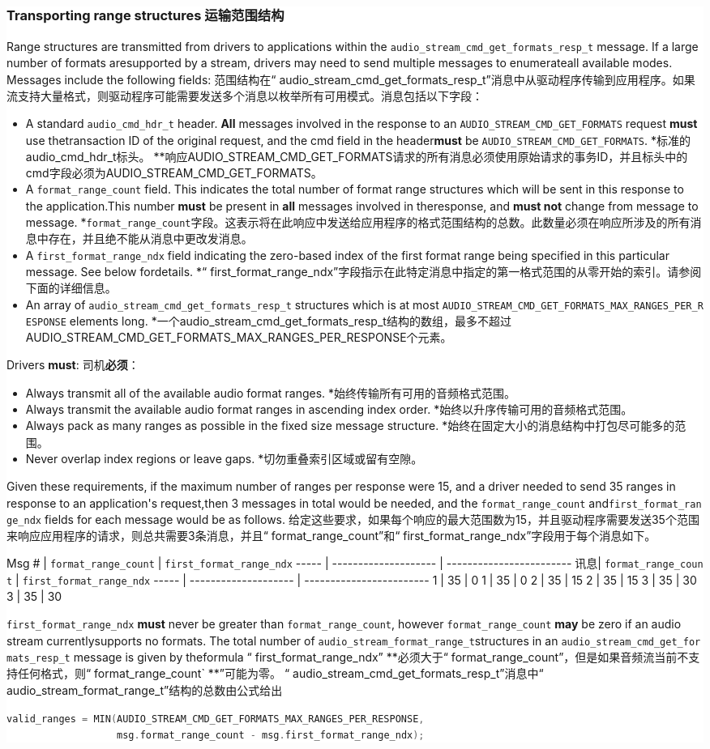  
### Transporting range structures  运输范围结构 

Range structures are transmitted from drivers to applications within the `audio_stream_cmd_get_formats_resp_t` message. If a large number of formats aresupported by a stream, drivers may need to send multiple messages to enumerateall available modes. Messages include the following fields: 范围结构在“ audio_stream_cmd_get_formats_resp_t”消息中从驱动程序传输到应用程序。如果流支持大量格式，则驱动程序可能需要发送多个消息以枚举所有可用模式。消息包括以下字段：

 
*   A standard `audio_cmd_hdr_t` header. **All** messages involved in the response to an `AUDIO_STREAM_CMD_GET_FORMATS` request **must** use thetransaction ID of the original request, and the cmd field in the header**must** be `AUDIO_STREAM_CMD_GET_FORMATS`. *标准的audio_cmd_hdr_t标头。 **响应AUDIO_STREAM_CMD_GET_FORMATS请求的所有消息必须使用原始请求的事务ID，并且标头中的cmd字段必须为AUDIO_STREAM_CMD_GET_FORMATS。
*   A `format_range_count` field. This indicates the total number of format range structures which will be sent in this response to the application.This number **must** be present in **all** messages involved in theresponse, and **must not** change from message to message. *`format_range_count`字段。这表示将在此响应中发送给应用程序的格式范围结构的总数。此数量必须在响应所涉及的所有消息中存在，并且绝不能从消息中更改发消息。
*   A `first_format_range_ndx` field indicating the zero-based index of the first format range being specified in this particular message. See below fordetails. *“ first_format_range_ndx”字段指示在此特定消息中指定的第一格式范围的从零开始的索引。请参阅下面的详细信息。
*   An array of `audio_stream_cmd_get_formats_resp_t` structures which is at most `AUDIO_STREAM_CMD_GET_FORMATS_MAX_RANGES_PER_RESPONSE` elements long. *一个audio_stream_cmd_get_formats_resp_t结构的数组，最多不超过AUDIO_STREAM_CMD_GET_FORMATS_MAX_RANGES_PER_RESPONSE个元素。

Drivers **must**:  司机**必须**：

 
*   Always transmit all of the available audio format ranges.  *始终传输所有可用的音频格式范围。
*   Always transmit the available audio format ranges in ascending index order.  *始终以升序传输可用的音频格式范围。
*   Always pack as many ranges as possible in the fixed size message structure.  *始终在固定大小的消息结构中打包尽可能多的范围。
*   Never overlap index regions or leave gaps.  *切勿重叠索引区域或留有空隙。

Given these requirements, if the maximum number of ranges per response were 15, and a driver needed to send 35 ranges in response to an application's request,then 3 messages in total would be needed, and the `format_range_count` and`first_format_range_ndx` fields for each message would be as follows. 给定这些要求，如果每个响应的最大范围数为15，并且驱动程序需要发送35个范围来响应应用程序的请求，则总共需要3条消息，并且“ format_range_count”和“ first_format_range_ndx”字段用于每个消息如下。

Msg # | `format_range_count` | `first_format_range_ndx` ----- | -------------------- | ------------------------ 讯息| `format_range_count` | `first_format_range_ndx` ----- | -------------------- | ------------------------
1     | 35                   | 0  1 | 35 | 0
2     | 35                   | 15  2 | 35 | 15
3     | 35                   | 30  3 | 35 | 30

`first_format_range_ndx` **must** never be greater than `format_range_count`, however `format_range_count` **may** be zero if an audio stream currentlysupports no formats. The total number of `audio_stream_format_range_t`structures in an `audio_stream_cmd_get_formats_resp_t` message is given by theformula “ first_format_range_ndx” **必须大于“ format_range_count”，但是如果音频流当前不支持任何格式，则“ format_range_count` **”可能为零。 “ audio_stream_cmd_get_formats_resp_t”消息中“ audio_stream_format_range_t”结构的总数由公式给出

```C
valid_ranges = MIN(AUDIO_STREAM_CMD_GET_FORMATS_MAX_RANGES_PER_RESPONSE,
                   msg.format_range_count - msg.first_format_range_ndx);
```
 